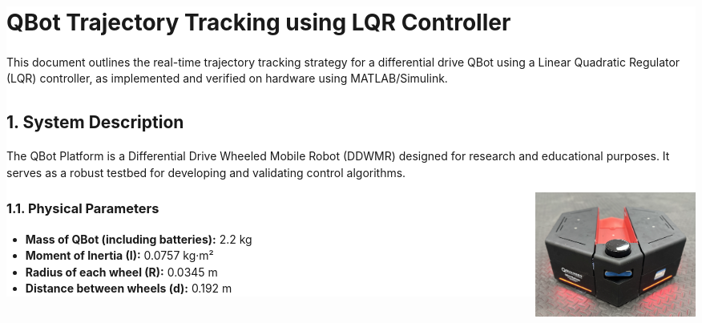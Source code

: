 # QBot Trajectory Tracking using LQR Controller

This document outlines the real-time trajectory tracking strategy for a differential drive QBot using a Linear Quadratic Regulator (LQR) controller, as implemented and verified on hardware using MATLAB/Simulink.

## 1. System Description

The QBot Platform is a Differential Drive Wheeled Mobile Robot (DDWMR) designed for research and educational purposes. It serves as a robust testbed for developing and validating control algorithms.

<img src="https://github.com/Zeista01/LQR-control-on-DDWMR/blob/main/Results/bot_image.png?raw=true" alt="QBot Image" style="width: 200px; float: right; margin-left: 20px;">

### 1.1. Physical Parameters

- **Mass of QBot (including batteries):** 2.2 kg  
- **Moment of Inertia (I):** 0.0757 kg·m²  
- **Radius of each wheel (R):** 0.0345 m  
- **Distance between wheels (d):** 0.192 m  
